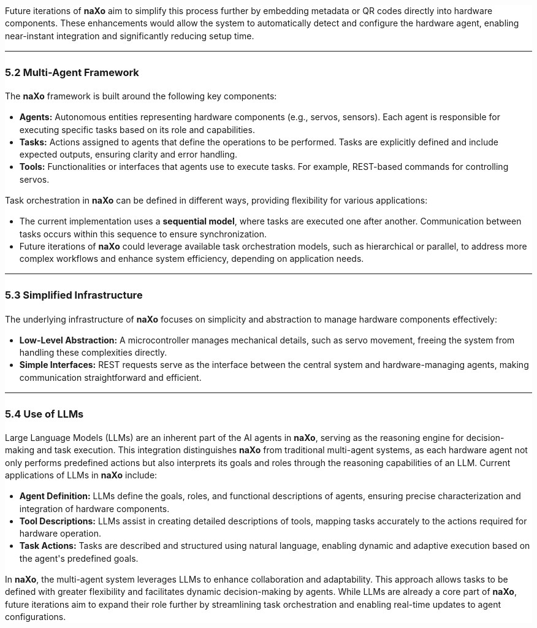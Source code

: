 Future iterations of **naXo** aim to simplify this process further by embedding metadata or QR codes directly into hardware components. These enhancements would allow the system to automatically detect and configure the hardware agent, enabling near-instant integration and significantly reducing setup time.

---

### 5.2 Multi-Agent Framework

The **naXo** framework is built around the following key components:
- **Agents:** Autonomous entities representing hardware components (e.g., servos, sensors). Each agent is responsible for executing specific tasks based on its role and capabilities.  
- **Tasks:** Actions assigned to agents that define the operations to be performed. Tasks are explicitly defined and include expected outputs, ensuring clarity and error handling.  
- **Tools:** Functionalities or interfaces that agents use to execute tasks. For example, REST-based commands for controlling servos.

Task orchestration in **naXo** can be defined in different ways, providing flexibility for various applications:
- The current implementation uses a **sequential model**, where tasks are executed one after another. Communication between tasks occurs within this sequence to ensure synchronization.  
- Future iterations of **naXo** could leverage available task orchestration models, such as hierarchical or parallel, to address more complex workflows and enhance system efficiency, depending on application needs.

---

### 5.3 Simplified Infrastructure

The underlying infrastructure of **naXo** focuses on simplicity and abstraction to manage hardware components effectively:
- **Low-Level Abstraction:** A microcontroller manages mechanical details, such as servo movement, freeing the system from handling these complexities directly.
- **Simple Interfaces:** REST requests serve as the interface between the central system and hardware-managing agents, making communication straightforward and efficient.

---

### 5.4 Use of LLMs

Large Language Models (LLMs) are an inherent part of the AI agents in **naXo**, serving as the reasoning engine for decision-making and task execution. This integration distinguishes **naXo** from traditional multi-agent systems, as each hardware agent not only performs predefined actions but also interprets its goals and roles through the reasoning capabilities of an LLM. Current applications of LLMs in **naXo** include:

- **Agent Definition:** LLMs define the goals, roles, and functional descriptions of agents, ensuring precise characterization and integration of hardware components.  
- **Tool Descriptions:** LLMs assist in creating detailed descriptions of tools, mapping tasks accurately to the actions required for hardware operation.  
- **Task Actions:** Tasks are described and structured using natural language, enabling dynamic and adaptive execution based on the agent's predefined goals.  

In **naXo**, the multi-agent system leverages LLMs to enhance collaboration and adaptability. This approach allows tasks to be defined with greater flexibility and facilitates dynamic decision-making by agents. While LLMs are already a core part of **naXo**, future iterations aim to expand their role further by streamlining task orchestration and enabling real-time updates to agent configurations.

